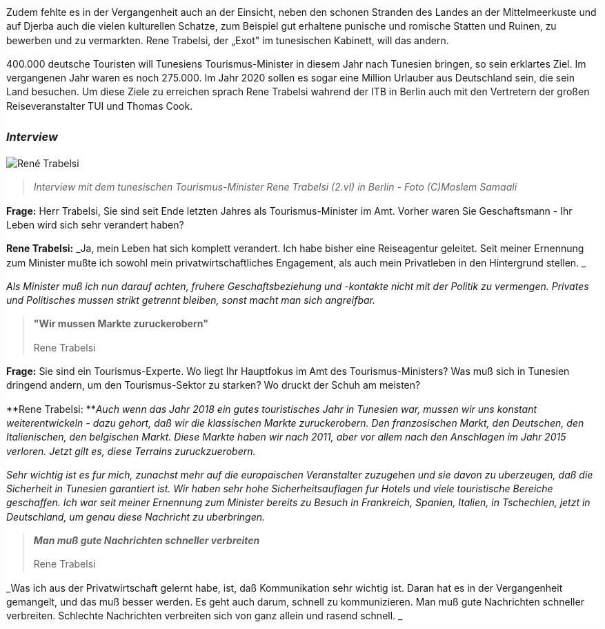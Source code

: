 Zudem fehlte es in der Vergangenheit auch an der Einsicht, neben den schonen Stranden des Landes an der Mittelmeerkuste und auf Djerba auch die vielen kulturellen Schatze, zum Beispiel gut erhaltene punische und romische Statten und Ruinen, zu bewerben und zu vermarkten. Rene Trabelsi, der „Exot" im tunesischen Kabinett, will das andern.

400.000 deutsche Touristen will Tunesiens Tourismus-Minister in diesem Jahr nach Tunesien bringen, so sein erklartes Ziel. Im vergangenen Jahr waren es noch 275.000. Im Jahr 2020 sollen es sogar eine Million Urlauber aus Deutschland sein, die sein Land besuchen. Um diese Ziele zu erreichen sprach Rene Trabelsi wahrend der ITB in Berlin auch mit den Vertretern der großen Reiseveranstalter TUI und Thomas Cook.

### **_Interview_**

![René Trabelsi](https://petervonstamm-travelblog.com/wp-content/uploads/2019/03/Interview-mit-René-Trabelsi-in-Berlin-IMG_9630.jpg)

> _Interview mit dem tunesischen Tourismus-Minister Rene Trabelsi (2.vl) in Berlin - Foto (C)Moslem Samaali_

**Frage:** Herr Trabelsi, Sie sind seit Ende letzten Jahres als Tourismus-Minister im Amt. Vorher waren Sie Geschaftsmann - Ihr Leben wird sich sehr verandert haben?

**Rene Trabelsi:** _Ja, mein Leben hat sich komplett verandert. Ich habe bisher eine Reiseagentur geleitet. Seit meiner Ernennung zum Minister mußte ich sowohl mein privatwirtschaftliches Engagement, als auch mein Privatleben in den Hintergrund stellen. _

_Als Minister muß ich nun darauf achten, fruhere Geschaftsbeziehung und -kontakte nicht mit der Politik zu vermengen. Privates und Politisches mussen strikt getrennt bleiben, sonst macht man sich angreifbar._

> **"Wir mussen Markte zuruckerobern"**
> 
> Rene Trabelsi

**Frage:** Sie sind ein Tourismus-Experte. Wo liegt Ihr Hauptfokus im Amt des Tourismus-Ministers? Was muß sich in Tunesien dringend andern, um den Tourismus-Sektor zu starken? Wo druckt der Schuh am meisten?

**Rene Trabelsi: **_Auch wenn das Jahr 2018 ein gutes touristisches Jahr in Tunesien war, mussen wir uns konstant weiterentwickeln - dazu gehort, daß wir die klassischen Markte zuruckerobern. Den franzosischen Markt, den Deutschen, den Italienischen, den belgischen Markt. Diese Markte haben wir nach 2011, aber vor allem nach den Anschlagen im Jahr 2015 verloren. Jetzt gilt es, diese Terrains zuruckzuerobern._

_Sehr wichtig ist es fur mich, zunachst mehr auf die europaischen Veranstalter zuzugehen und sie davon zu uberzeugen, daß die Sicherheit in Tunesien garantiert ist. Wir haben sehr hohe Sicherheitsauflagen fur Hotels und viele touristische Bereiche geschaffen. Ich war seit meiner Ernennung zum Minister bereits zu Besuch in Frankreich, Spanien, Italien, in Tschechien, jetzt in Deutschland, um genau diese Nachricht zu uberbringen._

> _**Man muß gute Nachrichten schneller verbreiten**_
> 
> Rene Trabelsi

_Was ich aus der Privatwirtschaft gelernt habe, ist, daß Kommunikation sehr wichtig ist. Daran hat es in der Vergangenheit gemangelt, und das muß besser werden. Es geht auch darum, schnell zu kommunizieren. Man muß gute Nachrichten schneller verbreiten. Schlechte Nachrichten verbreiten sich von ganz allein und rasend schnell. _
